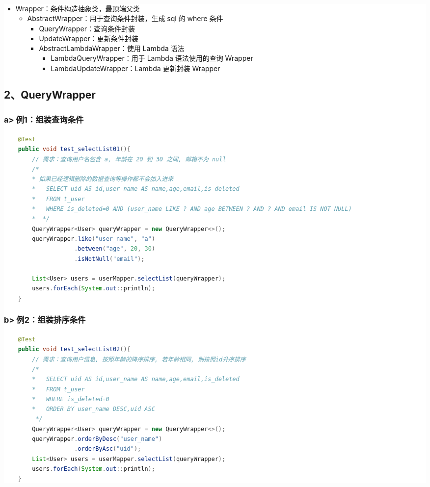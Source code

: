 - Wrapper：条件构造抽象类，最顶端父类
  - AbstractWrapper：用于查询条件封装，生成 sql 的 where 条件
    - QueryWrapper：查询条件封装
    - UpdateWrapper：更新条件封装
    - AbstractLambdaWrapper：使用 Lambda 语法
      - LambdaQueryWrapper：用于 Lambda 语法使用的查询 Wrapper
      - LambdaUpdateWrapper：Lambda 更新封装 Wrapper



## 2、QueryWrapper

### a> 例1：组装查询条件

```java
    @Test
    public void test_selectList01(){
        // 需求：查询用户名包含 a, 年龄在 20 到 30 之间, 邮箱不为 null
        /*
        * 如果已经逻辑删除的数据查询等操作都不会加入进来
        *   SELECT uid AS id,user_name AS name,age,email,is_deleted
        *   FROM t_user
        *   WHERE is_deleted=0 AND (user_name LIKE ? AND age BETWEEN ? AND ? AND email IS NOT NULL)
        *  */
        QueryWrapper<User> queryWrapper = new QueryWrapper<>();
        queryWrapper.like("user_name", "a")
                    .between("age", 20, 30)
                    .isNotNull("email");

        List<User> users = userMapper.selectList(queryWrapper);
        users.forEach(System.out::println);
    }
```



### b> 例2：组装排序条件

```java
    @Test
    public void test_selectList02(){
        // 需求：查询用户信息, 按照年龄的降序排序, 若年龄相同, 则按照id升序排序
        /*
        *   SELECT uid AS id,user_name AS name,age,email,is_deleted
        *   FROM t_user
        *   WHERE is_deleted=0
        *   ORDER BY user_name DESC,uid ASC
         */
        QueryWrapper<User> queryWrapper = new QueryWrapper<>();
        queryWrapper.orderByDesc("user_name")
                    .orderByAsc("uid");
        List<User> users = userMapper.selectList(queryWrapper);
        users.forEach(System.out::println);
    }
```
